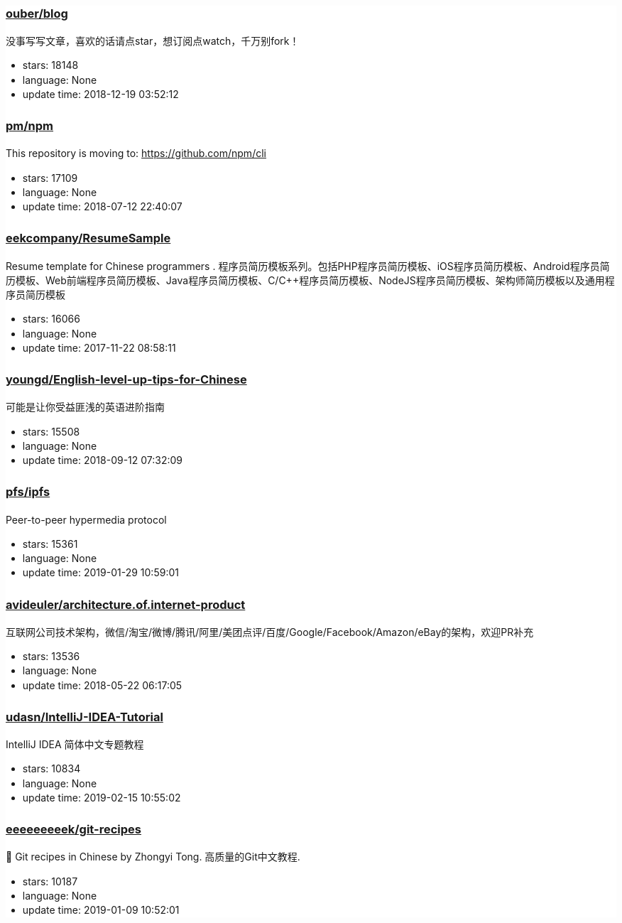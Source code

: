 ### [ouber/blog](https://github.com/fouber/blog)
没事写写文章，喜欢的话请点star，想订阅点watch，千万别fork！
- stars: 18148
- language: None
- update time: 2018-12-19 03:52:12

### [pm/npm](https://github.com/npm/npm)
This repository is moving to: https://github.com/npm/cli
- stars: 17109
- language: None
- update time: 2018-07-12 22:40:07

### [eekcompany/ResumeSample](https://github.com/geekcompany/ResumeSample)
Resume template for Chinese programmers . 程序员简历模板系列。包括PHP程序员简历模板、iOS程序员简历模板、Android程序员简历模板、Web前端程序员简历模板、Java程序员简历模板、C/C++程序员简历模板、NodeJS程序员简历模板、架构师简历模板以及通用程序员简历模板
- stars: 16066
- language: None
- update time: 2017-11-22 08:58:11

### [youngd/English-level-up-tips-for-Chinese](https://github.com/byoungd/English-level-up-tips-for-Chinese)
可能是让你受益匪浅的英语进阶指南
- stars: 15508
- language: None
- update time: 2018-09-12 07:32:09

### [pfs/ipfs](https://github.com/ipfs/ipfs)
Peer-to-peer hypermedia protocol
- stars: 15361
- language: None
- update time: 2019-01-29 10:59:01

### [avideuler/architecture.of.internet-product](https://github.com/davideuler/architecture.of.internet-product)
互联网公司技术架构，微信/淘宝/微博/腾讯/阿里/美团点评/百度/Google/Facebook/Amazon/eBay的架构，欢迎PR补充
- stars: 13536
- language: None
- update time: 2018-05-22 06:17:05

### [udasn/IntelliJ-IDEA-Tutorial](https://github.com/judasn/IntelliJ-IDEA-Tutorial)
IntelliJ IDEA 简体中文专题教程
- stars: 10834
- language: None
- update time: 2019-02-15 10:55:02

### [eeeeeeeeek/git-recipes](https://github.com/geeeeeeeeek/git-recipes)
🥡 Git recipes in Chinese by Zhongyi Tong. 高质量的Git中文教程.
- stars: 10187
- language: None
- update time: 2019-01-09 10:52:01
